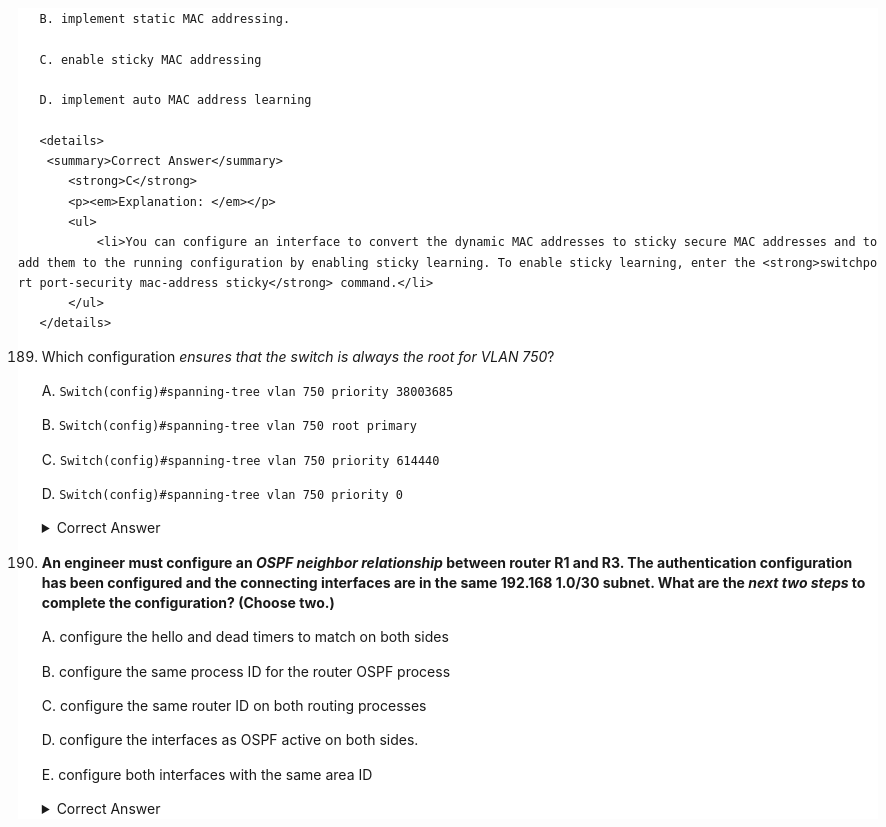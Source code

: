        B. implement static MAC addressing.

       C. enable sticky MAC addressing

       D. implement auto MAC address learning

       <details>
        <summary>Correct Answer</summary>
           <strong>C</strong>
           <p><em>Explanation: </em></p>
           <ul>
               <li>You can configure an interface to convert the dynamic MAC addresses to sticky secure MAC addresses and to add them to the running configuration by enabling sticky learning. To enable sticky learning, enter the <strong>switchport port-security mac-address sticky</strong> command.</li>
           </ul>
       </details>

189. Which configuration *ensures that the switch is always the root for VLAN 750*?

       A. `Switch(config)#spanning-tree vlan 750 priority 38003685`

       B. `Switch(config)#spanning-tree vlan 750 root primary`

       C. `Switch(config)#spanning-tree vlan 750 priority 614440`

       D. `Switch(config)#spanning-tree vlan 750 priority 0`

       <details>
        <summary>Correct Answer</summary>
           <strong>D</strong>
           <p><em>Explanation: </em></p>
           <ul>
               <li>Although the spanning-tree vlan 750 root primary command will ensure a switch will have a bridge priority value lower than other bridges introduced to the network, the spanning-tree vlan 750 priority 0 command ensures the bridge priority takes precedence over all other priorities.</li>
           </ul>
       </details>

190. **An engineer must configure an *OSPF neighbor relationship* between router R1 and R3. The authentication configuration has been configured and the connecting interfaces are in the same 192.168 1.0/30 subnet. What are the *next two steps* to complete the configuration? (Choose two.)**

       A. configure the hello and dead timers to match on both sides

       B. configure the same process ID for the router OSPF process

       C. configure the same router ID on both routing processes

       D. configure the interfaces as OSPF active on both sides.

       E. configure both interfaces with the same area ID

       <details>
        <summary>Correct Answer</summary>
           <strong>A, E</strong>
           <p><em>Explanation: </em></p>
           <ul>
               <li>D: There is no such concept of OFPS active.</li>
               <li>The process ID can be either the same or not;</li>
               <li>The router ID mustn't be the same;</li>
           </ul>
       </details>
